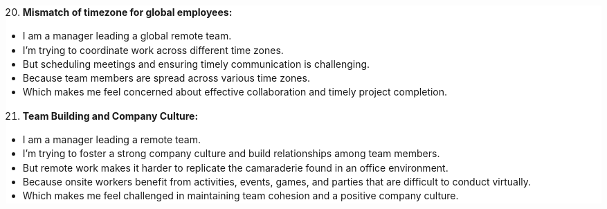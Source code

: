 

20. **Mismatch of timezone for global employees:**

- I am a manager leading a global remote team.
- I’m trying to coordinate work across different time zones.
- But scheduling meetings and ensuring timely communication is challenging.
- Because team members are spread across various time zones.
- Which makes me feel concerned about effective collaboration and timely project completion.



21. **Team Building and Company Culture:**

- I am a manager leading a remote team.
- I’m trying to foster a strong company culture and build relationships among team members.
- But remote work makes it harder to replicate the camaraderie found in an office environment.
- Because onsite workers benefit from activities, events, games, and parties that are difficult to conduct virtually.
- Which makes me feel challenged in maintaining team cohesion and a positive company culture.


